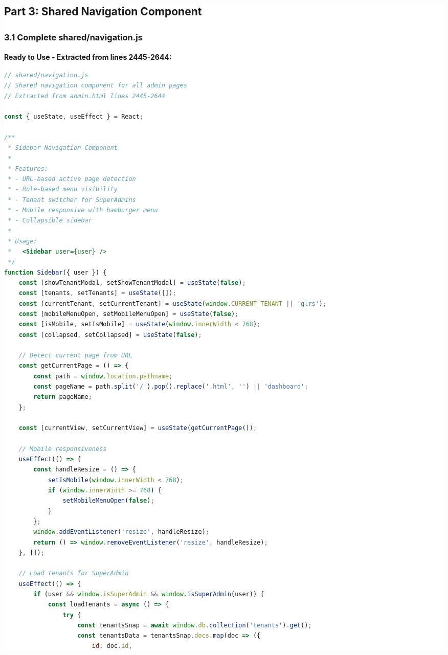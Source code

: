 
## Part 3: Shared Navigation Component

### 3.1 Complete shared/navigation.js

**Ready to Use - Extracted from lines 2445-2644:**

```javascript
// shared/navigation.js
// Shared navigation component for all admin pages
// Extracted from admin.html lines 2445-2644

const { useState, useEffect } = React;

/**
 * Sidebar Navigation Component
 *
 * Features:
 * - URL-based active page detection
 * - Role-based menu visibility
 * - Tenant switcher for SuperAdmins
 * - Mobile responsive with hamburger menu
 * - Collapsible sidebar
 *
 * Usage:
 *   <Sidebar user={user} />
 */
function Sidebar({ user }) {
    const [showTenantModal, setShowTenantModal] = useState(false);
    const [tenants, setTenants] = useState([]);
    const [currentTenant, setCurrentTenant] = useState(window.CURRENT_TENANT || 'glrs');
    const [mobileMenuOpen, setMobileMenuOpen] = useState(false);
    const [isMobile, setIsMobile] = useState(window.innerWidth < 768);
    const [collapsed, setCollapsed] = useState(false);

    // Detect current page from URL
    const getCurrentPage = () => {
        const path = window.location.pathname;
        const pageName = path.split('/').pop().replace('.html', '') || 'dashboard';
        return pageName;
    };

    const [currentView, setCurrentView] = useState(getCurrentPage());

    // Mobile responsiveness
    useEffect(() => {
        const handleResize = () => {
            setIsMobile(window.innerWidth < 768);
            if (window.innerWidth >= 768) {
                setMobileMenuOpen(false);
            }
        };
        window.addEventListener('resize', handleResize);
        return () => window.removeEventListener('resize', handleResize);
    }, []);

    // Load tenants for SuperAdmin
    useEffect(() => {
        if (user && window.isSuperAdmin && window.isSuperAdmin(user)) {
            const loadTenants = async () => {
                try {
                    const tenantsSnap = await window.db.collection('tenants').get();
                    const tenantsData = tenantsSnap.docs.map(doc => ({
                        id: doc.id,
```